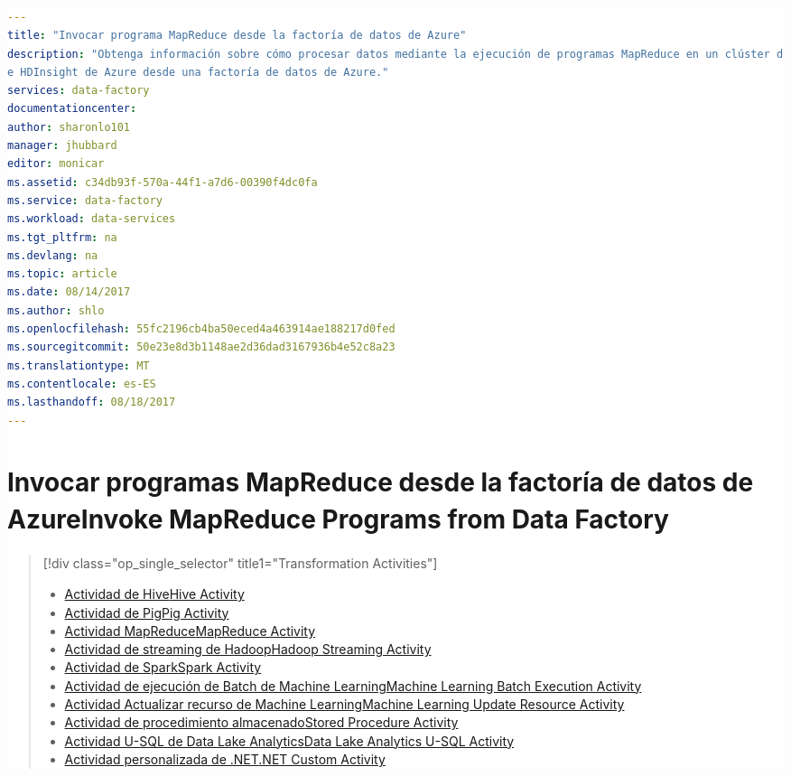 ```yaml
---
title: "Invocar programa MapReduce desde la factoría de datos de Azure"
description: "Obtenga información sobre cómo procesar datos mediante la ejecución de programas MapReduce en un clúster de HDInsight de Azure desde una factoría de datos de Azure."
services: data-factory
documentationcenter: 
author: sharonlo101
manager: jhubbard
editor: monicar
ms.assetid: c34db93f-570a-44f1-a7d6-00390f4dc0fa
ms.service: data-factory
ms.workload: data-services
ms.tgt_pltfrm: na
ms.devlang: na
ms.topic: article
ms.date: 08/14/2017
ms.author: shlo
ms.openlocfilehash: 55fc2196cb4ba50eced4a463914ae188217d0fed
ms.sourcegitcommit: 50e23e8d3b1148ae2d36dad3167936b4e52c8a23
ms.translationtype: MT
ms.contentlocale: es-ES
ms.lasthandoff: 08/18/2017
---
```

# <a name="invoke-mapreduce-programs-from-data-factory"></a><span data-ttu-id="7e473-103">Invocar programas MapReduce desde la factoría de datos de Azure</span><span class="sxs-lookup"><span data-stu-id="7e473-103">Invoke MapReduce Programs from Data Factory</span></span>
> [!div class="op_single_selector" title1="Transformation Activities"]
> * [<span data-ttu-id="7e473-104">Actividad de Hive</span><span class="sxs-lookup"><span data-stu-id="7e473-104">Hive Activity</span></span>](data-factory-hive-activity.md) 
> * [<span data-ttu-id="7e473-105">Actividad de Pig</span><span class="sxs-lookup"><span data-stu-id="7e473-105">Pig Activity</span></span>](data-factory-pig-activity.md)
> * [<span data-ttu-id="7e473-106">Actividad MapReduce</span><span class="sxs-lookup"><span data-stu-id="7e473-106">MapReduce Activity</span></span>](data-factory-map-reduce.md)
> * [<span data-ttu-id="7e473-107">Actividad de streaming de Hadoop</span><span class="sxs-lookup"><span data-stu-id="7e473-107">Hadoop Streaming Activity</span></span>](data-factory-hadoop-streaming-activity.md)
> * [<span data-ttu-id="7e473-108">Actividad de Spark</span><span class="sxs-lookup"><span data-stu-id="7e473-108">Spark Activity</span></span>](data-factory-spark.md)
> * [<span data-ttu-id="7e473-109">Actividad de ejecución de Batch de Machine Learning</span><span class="sxs-lookup"><span data-stu-id="7e473-109">Machine Learning Batch Execution Activity</span></span>](data-factory-azure-ml-batch-execution-activity.md)
> * [<span data-ttu-id="7e473-110">Actividad Actualizar recurso de Machine Learning</span><span class="sxs-lookup"><span data-stu-id="7e473-110">Machine Learning Update Resource Activity</span></span>](data-factory-azure-ml-update-resource-activity.md)
> * [<span data-ttu-id="7e473-111">Actividad de procedimiento almacenado</span><span class="sxs-lookup"><span data-stu-id="7e473-111">Stored Procedure Activity</span></span>](data-factory-stored-proc-activity.md)
> * [<span data-ttu-id="7e473-112">Actividad U-SQL de Data Lake Analytics</span><span class="sxs-lookup"><span data-stu-id="7e473-112">Data Lake Analytics U-SQL Activity</span></span>](data-factory-usql-activity.md)
> * [<span data-ttu-id="7e473-113">Actividad personalizada de .NET</span><span class="sxs-lookup"><span data-stu-id="7e473-113">.NET Custom Activity</span></span>](data-factory-use-custom-activities.md)


[developer-reference]: http://go.microsoft.com/fwlink/?LinkId=516908
[cmdlet-reference]: http://go.microsoft.com/fwlink/?LinkId=517456
[adfgetstarted]: data-factory-copy-data-from-azure-blob-storage-to-sql-database.md
[Developer Reference]: http://go.microsoft.com/fwlink/?LinkId=516908
[Azure Portal]: http://portal.azure.com
